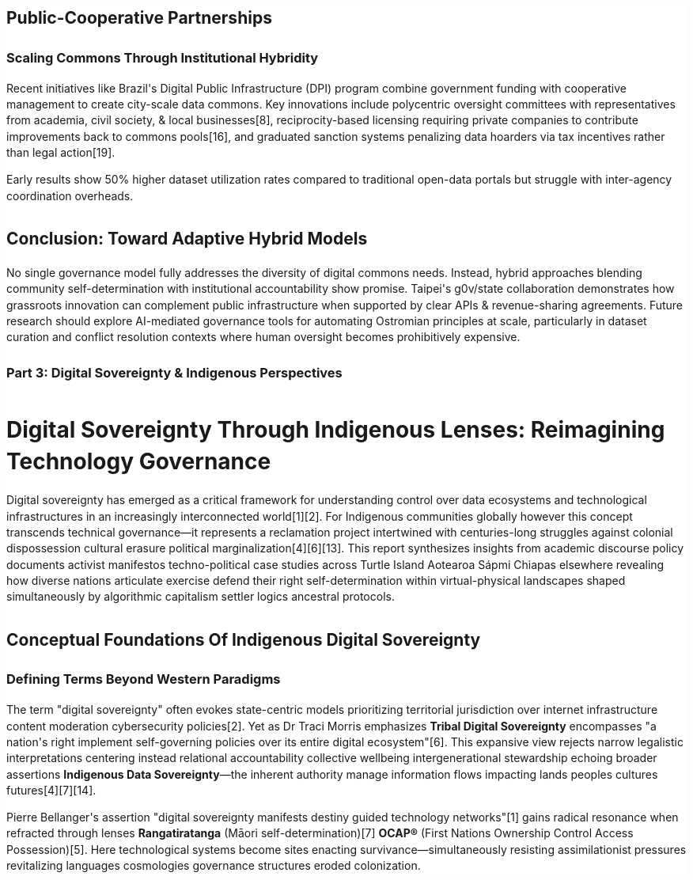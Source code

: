## Public-Cooperative Partnerships  

### Scaling Commons Through Institutional Hybridity  
Recent initiatives like Brazil's Digital Public Infrastructure (DPI) program combine government funding with cooperative management to create city-scale data commons. Key innovations include polycentric oversight committees with representatives from academia, civil society, & local businesses[8], reciprocity-based licensing requiring private companies to contribute improvements back to commons pools[16], and graduated sanction systems penalizing data hoarders via tax incentives rather than legal action[19].

Early results show 50% higher dataset utilization rates compared to traditional open-data portals but struggle with inter-agency coordination overheads.

## Conclusion: Toward Adaptive Hybrid Models   

No single governance model fully addresses the diversity of digital commons needs. Instead, hybrid approaches blending community self-determination with institutional accountability show promise. Taipei's g0v/state collaboration demonstrates how grassroots innovation can complement public infrastructure when supported by clear APIs & revenue-sharing agreements. Future research should explore AI-mediated governance tools for automating Ostromian principles at scale, particularly in dataset curation and conflict resolution contexts where human oversight becomes prohibitively expensive.

### Part 3: Digital Sovereignty & Indigenous Perspectives

# Digital Sovereignty Through Indigenous Lenses: Reimagining Technology Governance  

Digital sovereignty has emerged as a critical framework for understanding control over data ecosystems and technological infrastructures in an increasingly interconnected world[1][2]. For Indigenous communities globally however this concept transcends technical governance—it represents a reclamation project intertwined with centuries-long struggles against colonial dispossession cultural erasure political marginalization[4][6][13]. This report synthesizes insights from academic discourse policy documents activist manifestos techno-political case studies across Turtle Island Aotearoa Sápmi Chiapas elsewhere revealing how diverse nations articulate exercise defend their right self-determination within virtual-physical landscapes shaped simultaneously by algorithmic capitalism settler logics ancestral protocols.

## Conceptual Foundations Of Indigenous Digital Sovereignty  

### Defining Terms Beyond Western Paradigms  
The term "digital sovereignty" often evokes state-centric models prioritizing territorial jurisdiction over internet infrastructure content moderation cybersecurity policies[2]. Yet as Dr Traci Morris emphasizes **Tribal Digital Sovereignty** encompasses "a nation's right implement self-governing policies over its entire digital ecosystem"[6]. This expansive view rejects narrow legalistic interpretations centering instead relational accountability collective wellbeing intergenerational stewardship echoing broader assertions **Indigenous Data Sovereignty**—the inherent authority manage information flows impacting lands peoples cultures futures[4][7][14].

Pierre Bellanger's assertion "digital sovereignty manifests destiny guided technology networks"[1] gains radical resonance when refracted through lenses **Rangatiratanga** (Māori self-determination)[7] **OCAP®** (First Nations Ownership Control Access Possession)[5]. Here technological systems become sites enacting survivance—simultaneously resisting assimilationist pressures revitalizing languages cosmologies governance structures eroded colonization.
